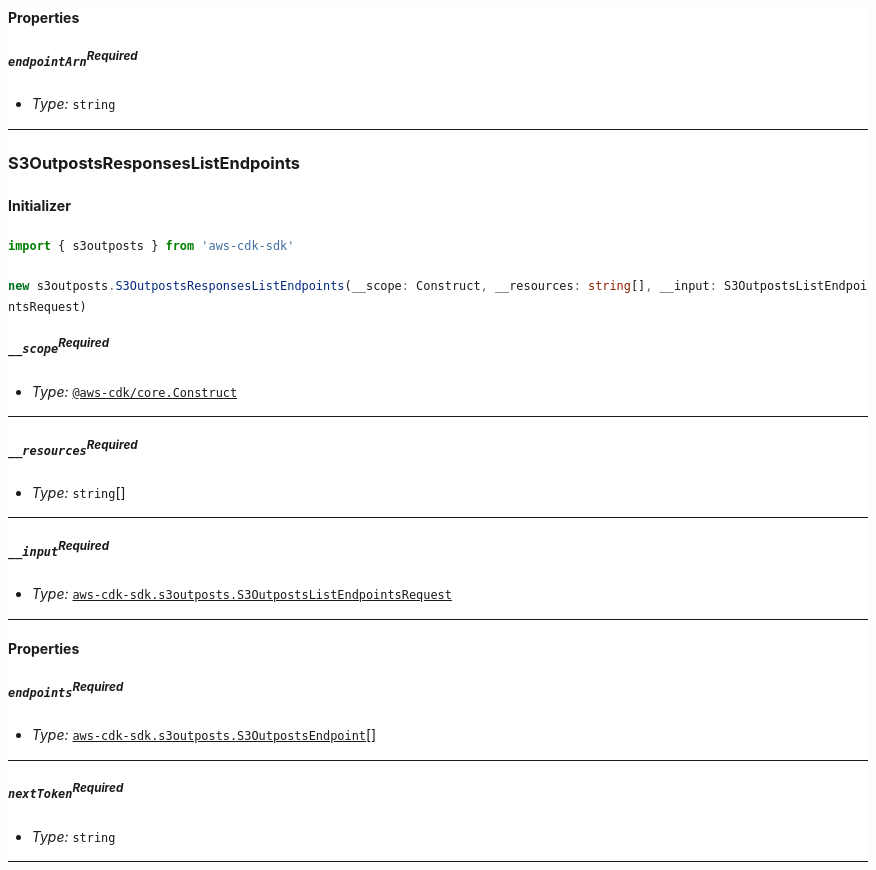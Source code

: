 #### Properties <a name="Properties"></a>

##### `endpointArn`<sup>Required</sup> <a name="aws-cdk-sdk.s3outposts.S3OutpostsResponsesCreateEndpoint.property.endpointArn"></a>

- *Type:* `string`

---


### S3OutpostsResponsesListEndpoints <a name="aws-cdk-sdk.s3outposts.S3OutpostsResponsesListEndpoints"></a>

#### Initializer <a name="aws-cdk-sdk.s3outposts.S3OutpostsResponsesListEndpoints.Initializer"></a>

```typescript
import { s3outposts } from 'aws-cdk-sdk'

new s3outposts.S3OutpostsResponsesListEndpoints(__scope: Construct, __resources: string[], __input: S3OutpostsListEndpointsRequest)
```

##### `__scope`<sup>Required</sup> <a name="aws-cdk-sdk.s3outposts.S3OutpostsResponsesListEndpoints.parameter.__scope"></a>

- *Type:* [`@aws-cdk/core.Construct`](#@aws-cdk/core.Construct)

---

##### `__resources`<sup>Required</sup> <a name="aws-cdk-sdk.s3outposts.S3OutpostsResponsesListEndpoints.parameter.__resources"></a>

- *Type:* `string`[]

---

##### `__input`<sup>Required</sup> <a name="aws-cdk-sdk.s3outposts.S3OutpostsResponsesListEndpoints.parameter.__input"></a>

- *Type:* [`aws-cdk-sdk.s3outposts.S3OutpostsListEndpointsRequest`](#aws-cdk-sdk.s3outposts.S3OutpostsListEndpointsRequest)

---



#### Properties <a name="Properties"></a>

##### `endpoints`<sup>Required</sup> <a name="aws-cdk-sdk.s3outposts.S3OutpostsResponsesListEndpoints.property.endpoints"></a>

- *Type:* [`aws-cdk-sdk.s3outposts.S3OutpostsEndpoint`](#aws-cdk-sdk.s3outposts.S3OutpostsEndpoint)[]

---

##### `nextToken`<sup>Required</sup> <a name="aws-cdk-sdk.s3outposts.S3OutpostsResponsesListEndpoints.property.nextToken"></a>

- *Type:* `string`

---



